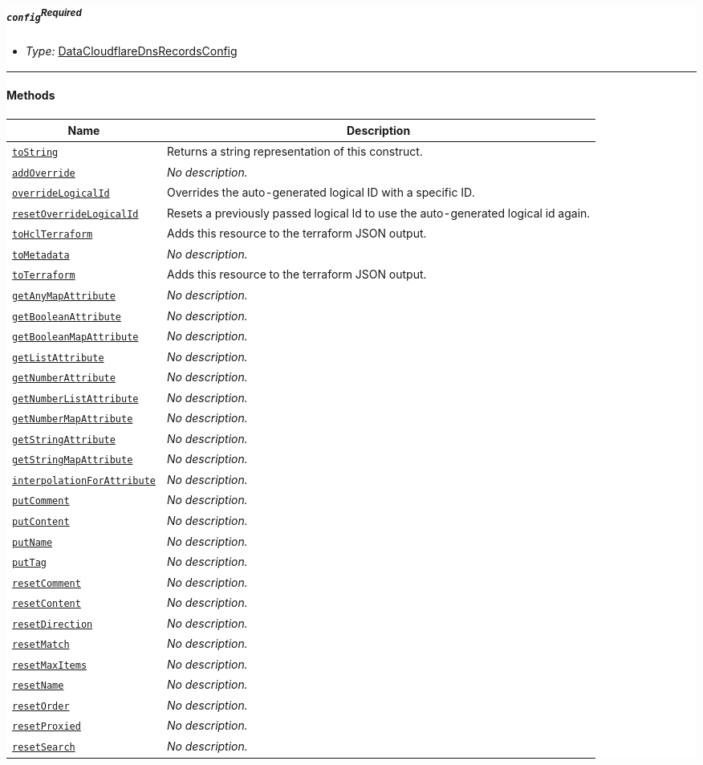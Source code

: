 
##### `config`<sup>Required</sup> <a name="config" id="@cdktf/provider-cloudflare.dataCloudflareDnsRecords.DataCloudflareDnsRecords.Initializer.parameter.config"></a>

- *Type:* <a href="#@cdktf/provider-cloudflare.dataCloudflareDnsRecords.DataCloudflareDnsRecordsConfig">DataCloudflareDnsRecordsConfig</a>

---

#### Methods <a name="Methods" id="Methods"></a>

| **Name** | **Description** |
| --- | --- |
| <code><a href="#@cdktf/provider-cloudflare.dataCloudflareDnsRecords.DataCloudflareDnsRecords.toString">toString</a></code> | Returns a string representation of this construct. |
| <code><a href="#@cdktf/provider-cloudflare.dataCloudflareDnsRecords.DataCloudflareDnsRecords.addOverride">addOverride</a></code> | *No description.* |
| <code><a href="#@cdktf/provider-cloudflare.dataCloudflareDnsRecords.DataCloudflareDnsRecords.overrideLogicalId">overrideLogicalId</a></code> | Overrides the auto-generated logical ID with a specific ID. |
| <code><a href="#@cdktf/provider-cloudflare.dataCloudflareDnsRecords.DataCloudflareDnsRecords.resetOverrideLogicalId">resetOverrideLogicalId</a></code> | Resets a previously passed logical Id to use the auto-generated logical id again. |
| <code><a href="#@cdktf/provider-cloudflare.dataCloudflareDnsRecords.DataCloudflareDnsRecords.toHclTerraform">toHclTerraform</a></code> | Adds this resource to the terraform JSON output. |
| <code><a href="#@cdktf/provider-cloudflare.dataCloudflareDnsRecords.DataCloudflareDnsRecords.toMetadata">toMetadata</a></code> | *No description.* |
| <code><a href="#@cdktf/provider-cloudflare.dataCloudflareDnsRecords.DataCloudflareDnsRecords.toTerraform">toTerraform</a></code> | Adds this resource to the terraform JSON output. |
| <code><a href="#@cdktf/provider-cloudflare.dataCloudflareDnsRecords.DataCloudflareDnsRecords.getAnyMapAttribute">getAnyMapAttribute</a></code> | *No description.* |
| <code><a href="#@cdktf/provider-cloudflare.dataCloudflareDnsRecords.DataCloudflareDnsRecords.getBooleanAttribute">getBooleanAttribute</a></code> | *No description.* |
| <code><a href="#@cdktf/provider-cloudflare.dataCloudflareDnsRecords.DataCloudflareDnsRecords.getBooleanMapAttribute">getBooleanMapAttribute</a></code> | *No description.* |
| <code><a href="#@cdktf/provider-cloudflare.dataCloudflareDnsRecords.DataCloudflareDnsRecords.getListAttribute">getListAttribute</a></code> | *No description.* |
| <code><a href="#@cdktf/provider-cloudflare.dataCloudflareDnsRecords.DataCloudflareDnsRecords.getNumberAttribute">getNumberAttribute</a></code> | *No description.* |
| <code><a href="#@cdktf/provider-cloudflare.dataCloudflareDnsRecords.DataCloudflareDnsRecords.getNumberListAttribute">getNumberListAttribute</a></code> | *No description.* |
| <code><a href="#@cdktf/provider-cloudflare.dataCloudflareDnsRecords.DataCloudflareDnsRecords.getNumberMapAttribute">getNumberMapAttribute</a></code> | *No description.* |
| <code><a href="#@cdktf/provider-cloudflare.dataCloudflareDnsRecords.DataCloudflareDnsRecords.getStringAttribute">getStringAttribute</a></code> | *No description.* |
| <code><a href="#@cdktf/provider-cloudflare.dataCloudflareDnsRecords.DataCloudflareDnsRecords.getStringMapAttribute">getStringMapAttribute</a></code> | *No description.* |
| <code><a href="#@cdktf/provider-cloudflare.dataCloudflareDnsRecords.DataCloudflareDnsRecords.interpolationForAttribute">interpolationForAttribute</a></code> | *No description.* |
| <code><a href="#@cdktf/provider-cloudflare.dataCloudflareDnsRecords.DataCloudflareDnsRecords.putComment">putComment</a></code> | *No description.* |
| <code><a href="#@cdktf/provider-cloudflare.dataCloudflareDnsRecords.DataCloudflareDnsRecords.putContent">putContent</a></code> | *No description.* |
| <code><a href="#@cdktf/provider-cloudflare.dataCloudflareDnsRecords.DataCloudflareDnsRecords.putName">putName</a></code> | *No description.* |
| <code><a href="#@cdktf/provider-cloudflare.dataCloudflareDnsRecords.DataCloudflareDnsRecords.putTag">putTag</a></code> | *No description.* |
| <code><a href="#@cdktf/provider-cloudflare.dataCloudflareDnsRecords.DataCloudflareDnsRecords.resetComment">resetComment</a></code> | *No description.* |
| <code><a href="#@cdktf/provider-cloudflare.dataCloudflareDnsRecords.DataCloudflareDnsRecords.resetContent">resetContent</a></code> | *No description.* |
| <code><a href="#@cdktf/provider-cloudflare.dataCloudflareDnsRecords.DataCloudflareDnsRecords.resetDirection">resetDirection</a></code> | *No description.* |
| <code><a href="#@cdktf/provider-cloudflare.dataCloudflareDnsRecords.DataCloudflareDnsRecords.resetMatch">resetMatch</a></code> | *No description.* |
| <code><a href="#@cdktf/provider-cloudflare.dataCloudflareDnsRecords.DataCloudflareDnsRecords.resetMaxItems">resetMaxItems</a></code> | *No description.* |
| <code><a href="#@cdktf/provider-cloudflare.dataCloudflareDnsRecords.DataCloudflareDnsRecords.resetName">resetName</a></code> | *No description.* |
| <code><a href="#@cdktf/provider-cloudflare.dataCloudflareDnsRecords.DataCloudflareDnsRecords.resetOrder">resetOrder</a></code> | *No description.* |
| <code><a href="#@cdktf/provider-cloudflare.dataCloudflareDnsRecords.DataCloudflareDnsRecords.resetProxied">resetProxied</a></code> | *No description.* |
| <code><a href="#@cdktf/provider-cloudflare.dataCloudflareDnsRecords.DataCloudflareDnsRecords.resetSearch">resetSearch</a></code> | *No description.* |